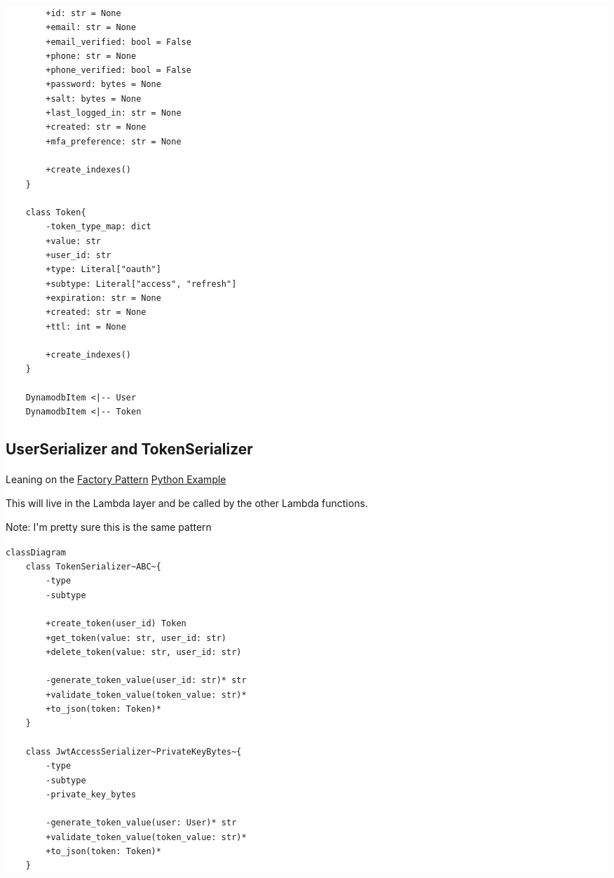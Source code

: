 ```mermaid
        +id: str = None
        +email: str = None
        +email_verified: bool = False
        +phone: str = None
        +phone_verified: bool = False
        +password: bytes = None
        +salt: bytes = None
        +last_logged_in: str = None
        +created: str = None
        +mfa_preference: str = None

        +create_indexes()
    }
    
    class Token{
        -token_type_map: dict
        +value: str
        +user_id: str
        +type: Literal["oauth"]
        +subtype: Literal["access", "refresh"]
        +expiration: str = None
        +created: str = None
        +ttl: int = None

        +create_indexes()
    }

    DynamodbItem <|-- User
    DynamodbItem <|-- Token
```

UserSerializer and TokenSerializer
------------
Leaning on the [Factory Pattern](https://refactoring.guru/design-patterns/factory-method/)
[Python Example](https://refactoring.guru/design-patterns/factory-method/python/example#lang-features)

This will live in the Lambda layer and be called by the other Lambda functions.

Note: I'm pretty sure this is the same pattern 
```mermaid
classDiagram
    class TokenSerializer~ABC~{
        -type
        -subtype

        +create_token(user_id) Token
        +get_token(value: str, user_id: str)
        +delete_token(value: str, user_id: str)

        -generate_token_value(user_id: str)* str
        +validate_token_value(token_value: str)*
        +to_json(token: Token)*
    }

    class JwtAccessSerializer~PrivateKeyBytes~{
        -type
        -subtype
        -private_key_bytes

        -generate_token_value(user: User)* str
        +validate_token_value(token_value: str)*
        +to_json(token: Token)*
    }
```